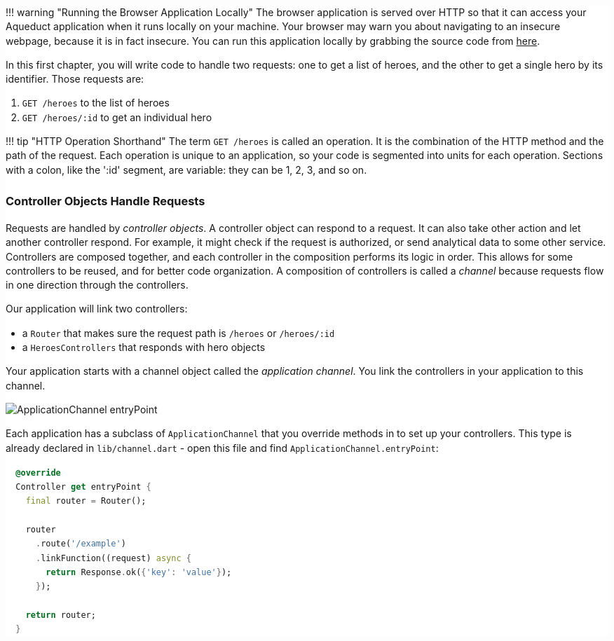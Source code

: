 !!! warning "Running the Browser Application Locally"
    The browser application is served over HTTP so that it can access your Aqueduct application when it runs locally on your machine. Your browser may warn you about navigating to an insecure webpage, because it is in fact insecure. You can run this application locally by grabbing the source code from [here](https://github.com/stablekernel/tour-of-heroes-dart).

In this first chapter, you will write code to handle two requests: one to get a list of heroes, and the other to get a single hero by its identifier. Those requests are:

1. `GET /heroes` to the list of heroes
2. `GET /heroes/:id` to get an individual hero

!!! tip "HTTP Operation Shorthand"
      The term `GET /heroes` is called an operation. It is the combination of the HTTP method and the path of the request. Each operation is  unique to an application, so your code is segmented into units for each operation. Sections with a colon, like the ':id' segment, are  variable: they can be 1, 2, 3, and so on.

### Controller Objects Handle Requests

Requests are handled by *controller objects*. A controller object can respond to a request. It can also take other action and let another controller respond. For example, it might check if the request is authorized, or send analytical data to some other service. Controllers are composed together, and each controller in the composition performs its logic in order. This allows for some controllers to be reused, and for  better code organization. A composition of controllers is called a *channel* because requests flow in one direction through the controllers.

Our application will link two controllers:

- a `Router` that makes sure the request path is `/heroes` or `/heroes/:id`
- a `HeroesControllers` that responds with hero objects

Your application starts with a channel object called the *application channel*. You link the controllers in your application to this channel.

![ApplicationChannel entryPoint](../img/entrypoint.png)

Each application has a subclass of `ApplicationChannel` that you override methods in to set up your controllers. This type is already declared in `lib/channel.dart` - open this file and find `ApplicationChannel.entryPoint`:

```dart
  @override
  Controller get entryPoint {
    final router = Router();

    router
      .route('/example')
      .linkFunction((request) async {
        return Response.ok({'key': 'value'});
      });

    return router;
  }
```
